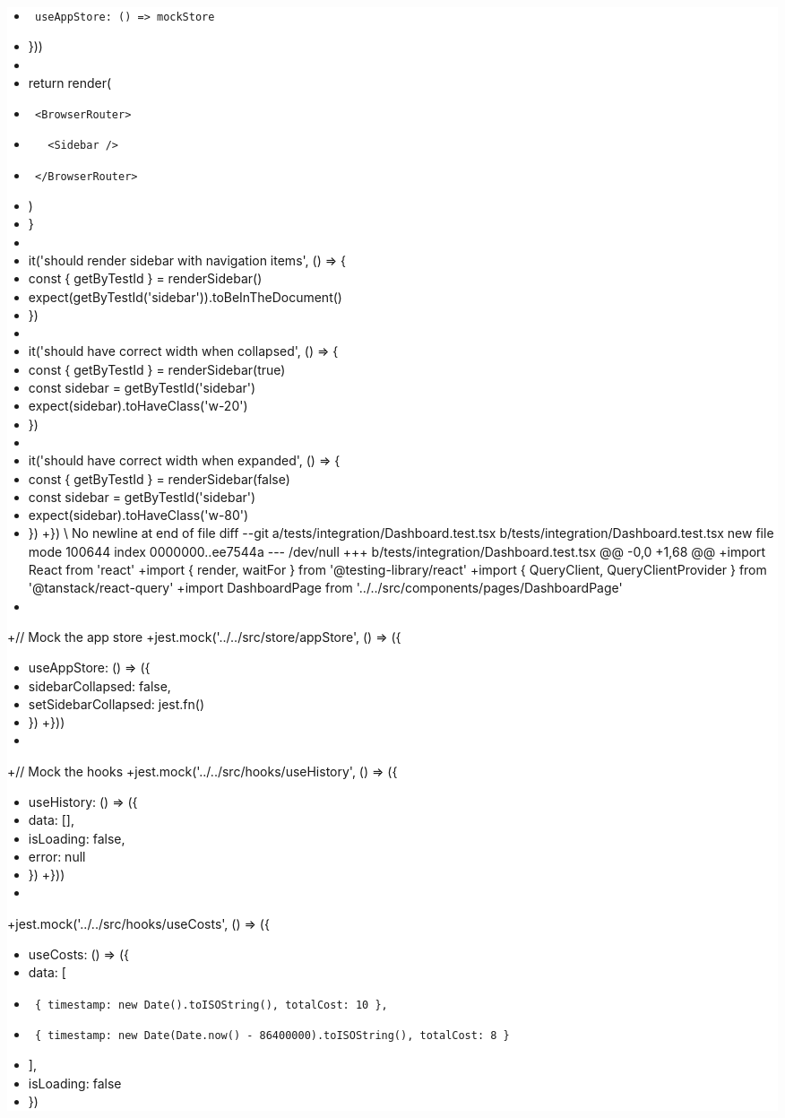 +      useAppStore: () => mockStore
+    }))
+    
+    return render(
+      <BrowserRouter>
+        <Sidebar />
+      </BrowserRouter>
+    )
+  }
+
+  it('should render sidebar with navigation items', () => {
+    const { getByTestId } = renderSidebar()
+    expect(getByTestId('sidebar')).toBeInTheDocument()
+  })
+
+  it('should have correct width when collapsed', () => {
+    const { getByTestId } = renderSidebar(true)
+    const sidebar = getByTestId('sidebar')
+    expect(sidebar).toHaveClass('w-20')
+  })
+
+  it('should have correct width when expanded', () => {
+    const { getByTestId } = renderSidebar(false)
+    const sidebar = getByTestId('sidebar')
+    expect(sidebar).toHaveClass('w-80')
+  })
+})
\ No newline at end of file
diff --git a/tests/integration/Dashboard.test.tsx b/tests/integration/Dashboard.test.tsx
new file mode 100644
index 0000000..ee7544a
--- /dev/null
+++ b/tests/integration/Dashboard.test.tsx
@@ -0,0 +1,68 @@
+import React from 'react'
+import { render, waitFor } from '@testing-library/react'
+import { QueryClient, QueryClientProvider } from '@tanstack/react-query'
+import DashboardPage from '../../src/components/pages/DashboardPage'
+
+// Mock the app store
+jest.mock('../../src/store/appStore', () => ({
+  useAppStore: () => ({
+    sidebarCollapsed: false,
+    setSidebarCollapsed: jest.fn()
+  })
+}))
+
+// Mock the hooks
+jest.mock('../../src/hooks/useHistory', () => ({
+  useHistory: () => ({
+    data: [],
+    isLoading: false,
+    error: null
+  })
+}))
+
+jest.mock('../../src/hooks/useCosts', () => ({
+  useCosts: () => ({
+    data: [
+      { timestamp: new Date().toISOString(), totalCost: 10 },
+      { timestamp: new Date(Date.now() - 86400000).toISOString(), totalCost: 8 }
+    ],
+    isLoading: false
+  })
